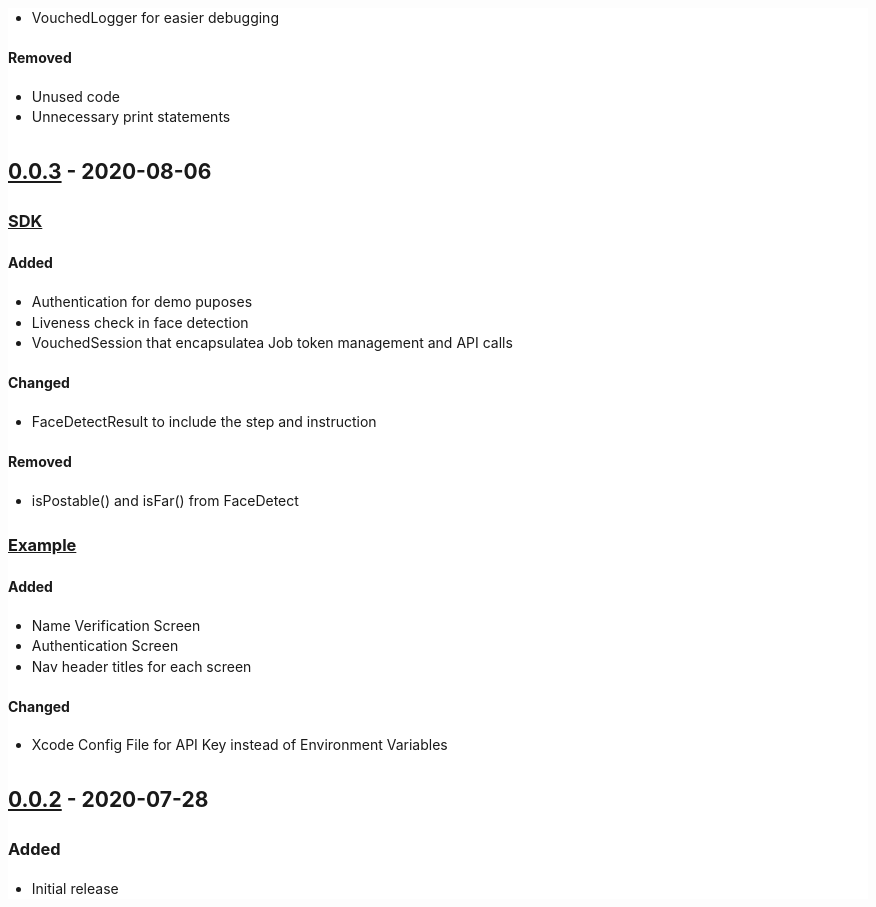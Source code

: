 - VouchedLogger for easier debugging

#### Removed

- Unused code
- Unnecessary print statements

## [0.0.3](https://github.com/vouched/vouched-ios/compare/v0.0.2...v0.0.3) - 2020-08-06

### <ins>SDK</ins>

#### Added

- Authentication for demo puposes
- Liveness check in face detection
- VouchedSession that encapsulatea Job token management and API calls

#### Changed

- FaceDetectResult to include the step and instruction

#### Removed

- isPostable() and isFar() from FaceDetect

### <ins>Example</ins>

#### Added

- Name Verification Screen
- Authentication Screen
- Nav header titles for each screen

#### Changed

- Xcode Config File for API Key instead of Environment Variables

## [0.0.2](https://github.com/vouched/vouched-ios/releases/tag/v0.0.2) - 2020-07-28

### Added

- Initial release

